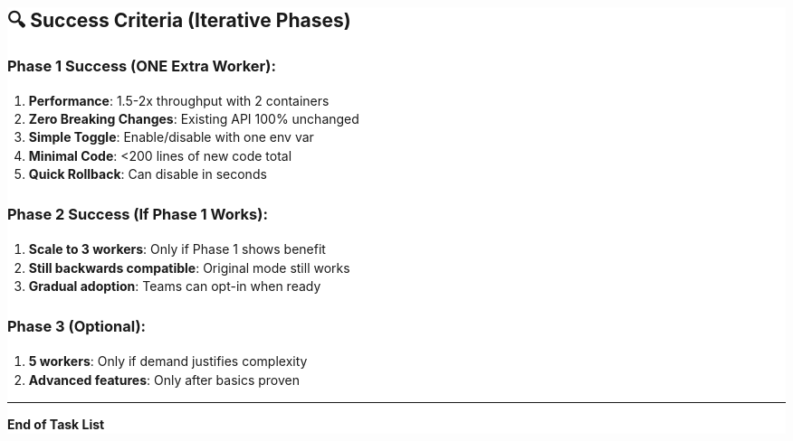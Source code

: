 
## 🔍 Success Criteria (Iterative Phases)

### Phase 1 Success (ONE Extra Worker):
1. **Performance**: 1.5-2x throughput with 2 containers
2. **Zero Breaking Changes**: Existing API 100% unchanged
3. **Simple Toggle**: Enable/disable with one env var
4. **Minimal Code**: <200 lines of new code total
5. **Quick Rollback**: Can disable in seconds

### Phase 2 Success (If Phase 1 Works):
1. **Scale to 3 workers**: Only if Phase 1 shows benefit
2. **Still backwards compatible**: Original mode still works
3. **Gradual adoption**: Teams can opt-in when ready

### Phase 3 (Optional):
1. **5 workers**: Only if demand justifies complexity
2. **Advanced features**: Only after basics proven

---

**End of Task List**